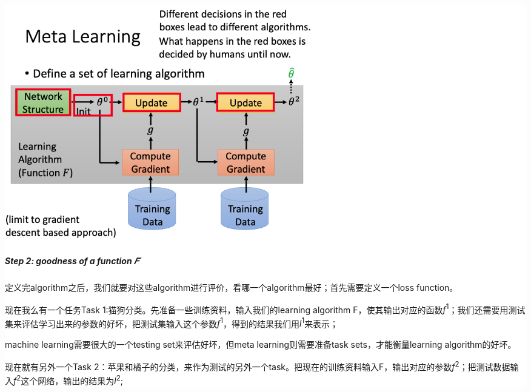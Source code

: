 <img src="../image/image-20200721151145134.png" alt="image-20200721151145134" style="zoom:67%;" />

##### Step 2: goodness of a function 𝐹

定义完algorithm之后，我们就要对这些algorithm进行评价，看哪一个algorithm最好；首先需要定义一个loss function。

现在我么有一个任务Task 1:猫狗分类。先准备一些训练资料，输入我们的learning algorithm F，使其输出对应的函数$f^1$；我们还需要用测试集来评估学习出来的参数的好坏，把测试集输入这个参数$f^1$，得到的结果我们用$l^1$来表示；

machine learning需要很大的一个testing set来评估好坏，但meta learning则需要准备task sets，才能衡量learning algorithm的好坏。

现在就有另外一个Task 2：苹果和橘子的分类，来作为测试的另外一个task。把现在的训练资料输入F，输出对应的参数$f^2$；把测试数据输入$f^2$这个网络，输出的结果为$l^2$;
